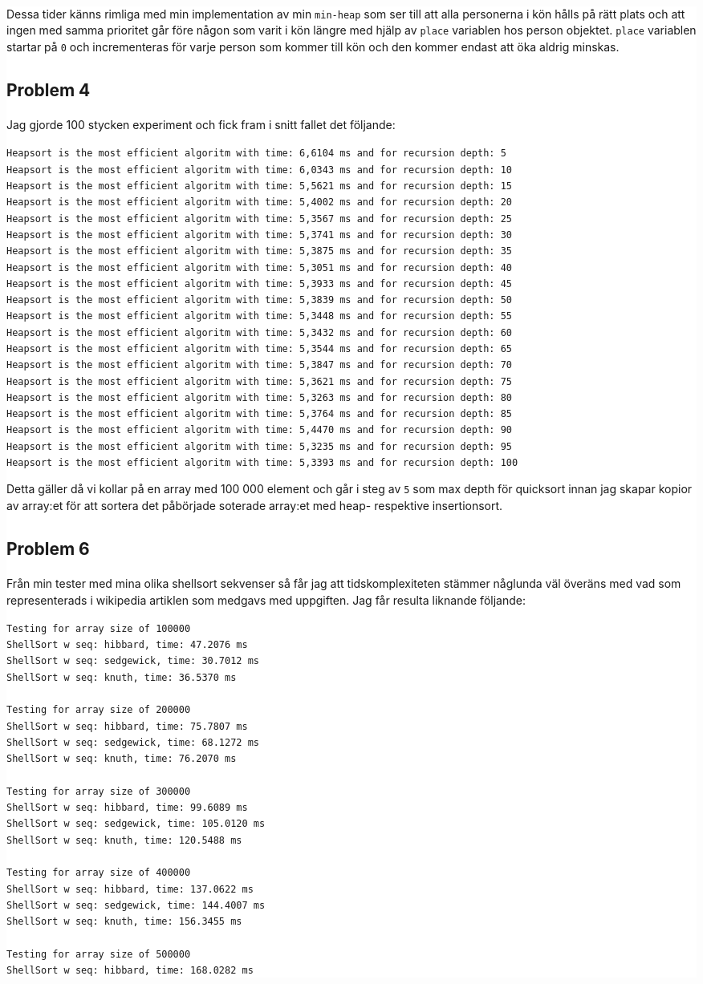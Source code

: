 Dessa tider känns rimliga med min implementation av min `min-heap` som ser till att alla personerna i kön hålls på rätt plats och att ingen med samma prioritet går före någon som varit i kön längre med hjälp av `place` variablen hos person objektet. `place` variablen startar på `0` och incrementeras för varje person som kommer till kön och den kommer endast att öka aldrig minskas.

## Problem 4

Jag gjorde 100 stycken experiment och fick fram i snitt fallet det följande:

```Output
Heapsort is the most efficient algoritm with time: 6,6104 ms and for recursion depth: 5
Heapsort is the most efficient algoritm with time: 6,0343 ms and for recursion depth: 10
Heapsort is the most efficient algoritm with time: 5,5621 ms and for recursion depth: 15
Heapsort is the most efficient algoritm with time: 5,4002 ms and for recursion depth: 20
Heapsort is the most efficient algoritm with time: 5,3567 ms and for recursion depth: 25
Heapsort is the most efficient algoritm with time: 5,3741 ms and for recursion depth: 30
Heapsort is the most efficient algoritm with time: 5,3875 ms and for recursion depth: 35
Heapsort is the most efficient algoritm with time: 5,3051 ms and for recursion depth: 40
Heapsort is the most efficient algoritm with time: 5,3933 ms and for recursion depth: 45
Heapsort is the most efficient algoritm with time: 5,3839 ms and for recursion depth: 50
Heapsort is the most efficient algoritm with time: 5,3448 ms and for recursion depth: 55
Heapsort is the most efficient algoritm with time: 5,3432 ms and for recursion depth: 60
Heapsort is the most efficient algoritm with time: 5,3544 ms and for recursion depth: 65
Heapsort is the most efficient algoritm with time: 5,3847 ms and for recursion depth: 70
Heapsort is the most efficient algoritm with time: 5,3621 ms and for recursion depth: 75
Heapsort is the most efficient algoritm with time: 5,3263 ms and for recursion depth: 80
Heapsort is the most efficient algoritm with time: 5,3764 ms and for recursion depth: 85
Heapsort is the most efficient algoritm with time: 5,4470 ms and for recursion depth: 90
Heapsort is the most efficient algoritm with time: 5,3235 ms and for recursion depth: 95
Heapsort is the most efficient algoritm with time: 5,3393 ms and for recursion depth: 100
```

Detta gäller då vi kollar på en array med 100 000 element och går i steg av `5` som max depth för quicksort innan jag skapar kopior av array:et för att sortera det påbörjade soterade array:et med heap- respektive insertionsort.

## Problem 6

Från min tester med mina olika shellsort sekvenser så får jag att tidskomplexiteten stämmer någlunda väl överäns med vad som representerads i wikipedia artiklen som medgavs med uppgiften. Jag får resulta liknande följande:

```Output
Testing for array size of 100000
ShellSort w seq: hibbard, time: 47.2076 ms
ShellSort w seq: sedgewick, time: 30.7012 ms
ShellSort w seq: knuth, time: 36.5370 ms

Testing for array size of 200000
ShellSort w seq: hibbard, time: 75.7807 ms
ShellSort w seq: sedgewick, time: 68.1272 ms
ShellSort w seq: knuth, time: 76.2070 ms

Testing for array size of 300000
ShellSort w seq: hibbard, time: 99.6089 ms
ShellSort w seq: sedgewick, time: 105.0120 ms
ShellSort w seq: knuth, time: 120.5488 ms

Testing for array size of 400000
ShellSort w seq: hibbard, time: 137.0622 ms
ShellSort w seq: sedgewick, time: 144.4007 ms
ShellSort w seq: knuth, time: 156.3455 ms

Testing for array size of 500000
ShellSort w seq: hibbard, time: 168.0282 ms
```